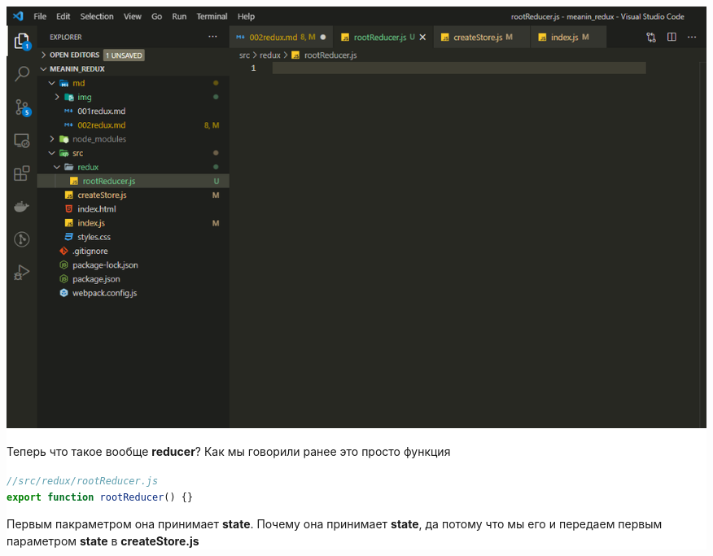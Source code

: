 ![](img/011.png)

Теперь что такое вообще **reducer**? Как мы говорили ранее это просто функция

```jsx
//src/redux/rootReducer.js
export function rootReducer() {}
```

Первым пакраметром она принимает **state**. Почему она принимает **state**, да потому что мы его и передаем первым параметром **state** в **createStore.js**
